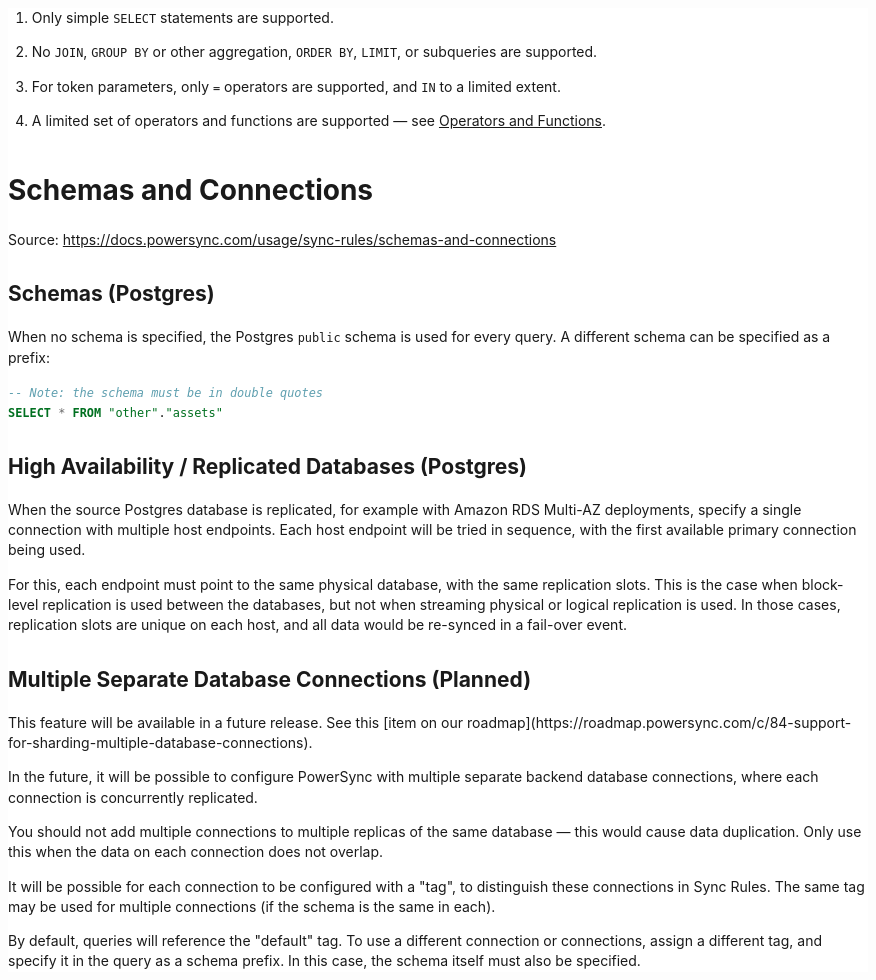 1. Only simple `SELECT` statements are supported.

2. No `JOIN`, `GROUP BY` or other aggregation, `ORDER BY`, `LIMIT`, or subqueries are supported.

3. For token parameters, only `=` operators are supported, and `IN` to a limited extent.

4. A limited set of operators and functions are supported — see [Operators and Functions](/usage/sync-rules/operators-and-functions).

# Schemas and Connections
Source: https://docs.powersync.com/usage/sync-rules/schemas-and-connections

## Schemas (Postgres)

When no schema is specified, the Postgres `public` schema is used for every query. A different schema can be specified as a prefix:

```sql
-- Note: the schema must be in double quotes
SELECT * FROM "other"."assets"
```

## High Availability / Replicated Databases (Postgres)

When the source Postgres database is replicated, for example with Amazon RDS Multi-AZ deployments, specify a single connection with multiple host endpoints. Each host endpoint will be tried in sequence, with the first available primary connection being used.

For this, each endpoint must point to the same physical database, with the same replication slots. This is the case when block-level replication is used between the databases, but not when streaming physical or logical replication is used. In those cases, replication slots are unique on each host, and all data would be re-synced in a fail-over event.

## Multiple Separate Database Connections (Planned)

<Info>
  This feature will be available in a future release. See this [item on our roadmap](https://roadmap.powersync.com/c/84-support-for-sharding-multiple-database-connections).
</Info>

In the future, it will be possible to configure PowerSync with multiple separate backend database connections, where each connection is concurrently replicated.

You should not add multiple connections to multiple replicas of the same database — this would cause data duplication. Only use this when the data on each connection does not overlap.

It will be possible for each connection to be configured with a "tag", to distinguish these connections in Sync Rules. The same tag may be used for multiple connections (if the schema is the same in each).

By default, queries will reference the "default" tag. To use a different connection or connections, assign a different tag, and specify it in the query as a schema prefix. In this case, the schema itself must also be specified.
